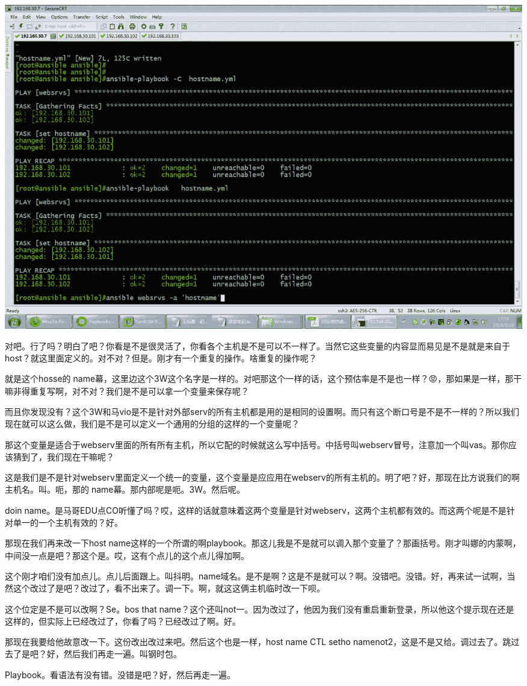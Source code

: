 ![](img/dfac1091b77567fbf6683ffd1cd1e624_66.png)

对吧。行了吗？明白了吧？你看是不是很灵活了，你看各个主机是不是可以不一样了。当然它这些变量的内容显而易见是不是就是来自于host？就这里面定义的。对不对？但是。刚才有一个重复的操作。啥重复的操作呢？

就是这个hosse的 name幕，这里边这个3W这个名字是一样的。对吧那这个一样的话，这个预估率是不是也一样？😡，那如果是一样，那干嘛非得重复写啊，对不对？我们是不是可以拿一个变量来保存呢？

而且你发现没有？这个3W和马vio是不是针对外部serv的所有主机都是用的是相同的设置啊。而只有这个断口号是不是不一样的？所以我们现在就可以这么做，我们是不是可以定义一个通用的分组的这样的一个变量呢？

那这个变量是适合于webserv里面的所有所有主机，所以它配的时候就这么写中括号。中括号叫webserv冒号，注意加一个叫vas。那你应该猜到了，我们现在干嘛呢？

这是我们是不是针对webserv里面定义一个统一的变量，这个变量是应应用在webserv的所有主机的。明了吧？好，那现在比方说我们的啊主机名。叫。呃，那的 name幕。那内部呢是呃。3W。然后呢。

doin name。是马哥EDU点CO听懂了吗？哎，这样的话就意味着这两个变量是针对webserv，这两个主机都有效的。而这两个呢是不是针对单一的一个主机有效的？好。

那现在我们再来改一下host name这样的一个所谓的啊playbook。那这儿我是不是就可以调入那个变量了？那画括号。刚才叫娜的内蒙啊，中间没一点是吧？那这个是。哎，这有个点儿的这个点儿得加啊。

这个刚才咱们没有加点儿。点儿后面跟上。叫抖明。name域名。是不是啊？这是不是就可以？啊。没错吧。没错。好，再来试一试啊，当然这个改过了是吧？改过了，看不出来了。调一下。啊，就这这俩主机临时改一下呗。

这个位定是不是可以改啊？Se。bos that name？这个还叫not一。因为改过了，他因为我们没有重启重新登录，所以他这个提示现在还是这样的，但实际上已经改过了，你看了吗？已经改过了啊。好。

那现在我要给他故意改一下。这份改出改过来吧。然后这个也是一样，host name CTL setho namenot2，这是不是又给。调过去了。跳过去了是吧？好，然后我们再走一遍。叫钢时包。

Playbook。看语法有没有错。没错是吧？好，然后再走一遍。
